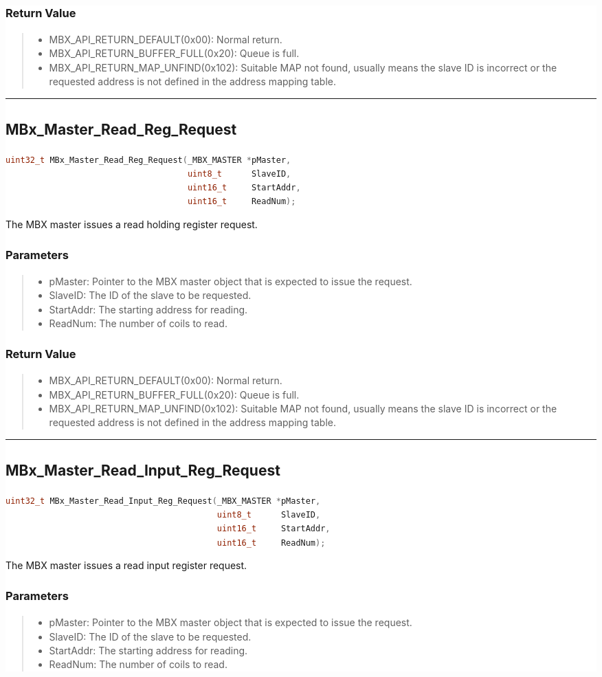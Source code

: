 ### Return Value

> - MBX_API_RETURN_DEFAULT(0x00): Normal return.
> - MBX_API_RETURN_BUFFER_FULL(0x20): Queue is full.
> - MBX_API_RETURN_MAP_UNFIND(0x102): Suitable MAP not found, usually means the slave ID is incorrect or the requested address is not defined in the address mapping table.

------



## **MBx_Master_Read_Reg_Request**

```c
uint32_t MBx_Master_Read_Reg_Request(_MBX_MASTER *pMaster, 
                                     uint8_t      SlaveID,
                                     uint16_t     StartAddr,
                                     uint16_t     ReadNum);
```

 The MBX master issues a read holding register request.

### Parameters

> - pMaster: Pointer to the MBX master object that is expected to issue the request.
> - SlaveID: The ID of the slave to be requested.
> - StartAddr: The starting address for reading.
> - ReadNum: The number of coils to read.

### Return Value

> - MBX_API_RETURN_DEFAULT(0x00): Normal return.
> - MBX_API_RETURN_BUFFER_FULL(0x20): Queue is full.
> - MBX_API_RETURN_MAP_UNFIND(0x102): Suitable MAP not found, usually means the slave ID is incorrect or the requested address is not defined in the address mapping table.

------



## **MBx_Master_Read_Input_Reg_Request**

```c
uint32_t MBx_Master_Read_Input_Reg_Request(_MBX_MASTER *pMaster, 
                                           uint8_t      SlaveID,
                                           uint16_t     StartAddr,
                                           uint16_t     ReadNum);
```

 The MBX master issues a read input register request.

### Parameters

> - pMaster: Pointer to the MBX master object that is expected to issue the request.
> - SlaveID: The ID of the slave to be requested.
> - StartAddr: The starting address for reading.
> - ReadNum: The number of coils to read.
